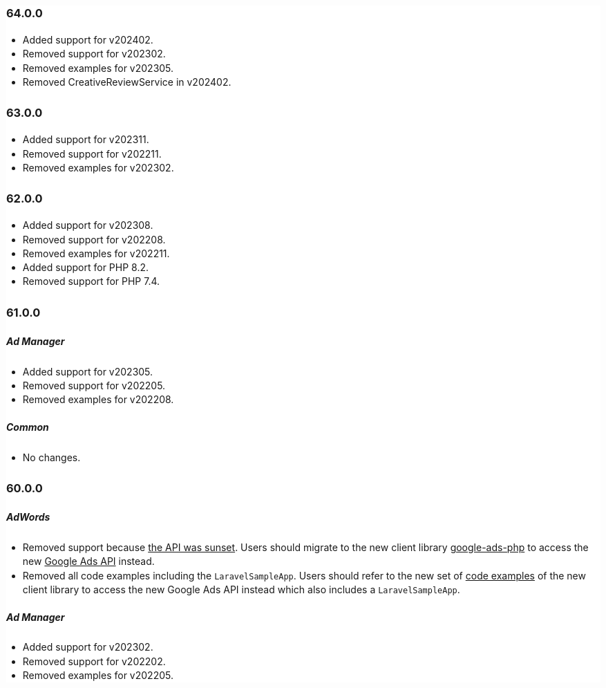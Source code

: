### 64.0.0

* Added support for v202402.
* Removed support for v202302.
* Removed examples for v202305.
* Removed CreativeReviewService in v202402.

### 63.0.0
* Added support for v202311.
* Removed support for v202211.
* Removed examples for v202302.

### 62.0.0

* Added support for v202308.
* Removed support for v202208.
* Removed examples for v202211.
* Added support for PHP 8.2.
* Removed support for PHP 7.4.

### 61.0.0

##### Ad Manager

* Added support for v202305.
* Removed support for v202205.
* Removed examples for v202208.

##### Common

* No changes.

### 60.0.0

##### AdWords

* Removed support because [the API was
sunset](https://ads-developers.googleblog.com/2022/04/reminder-requests-to-adwords-api-will.html).
Users should migrate to the new client library
[google-ads-php](https://github.com/googleads/google-ads-php) to access the new
[Google Ads API](https://developers.google.com/google-ads/api/docs/start)
instead.
* Removed all code examples including the `LaravelSampleApp`. Users should refer
to the new set of
[code examples](https://github.com/googleads/google-ads-php/tree/HEAD/examples)
of the new client library to access the new Google Ads API instead which
also includes a `LaravelSampleApp`.

##### Ad Manager

* Added support for v202302.
* Removed support for v202202.
* Removed examples for v202205.
